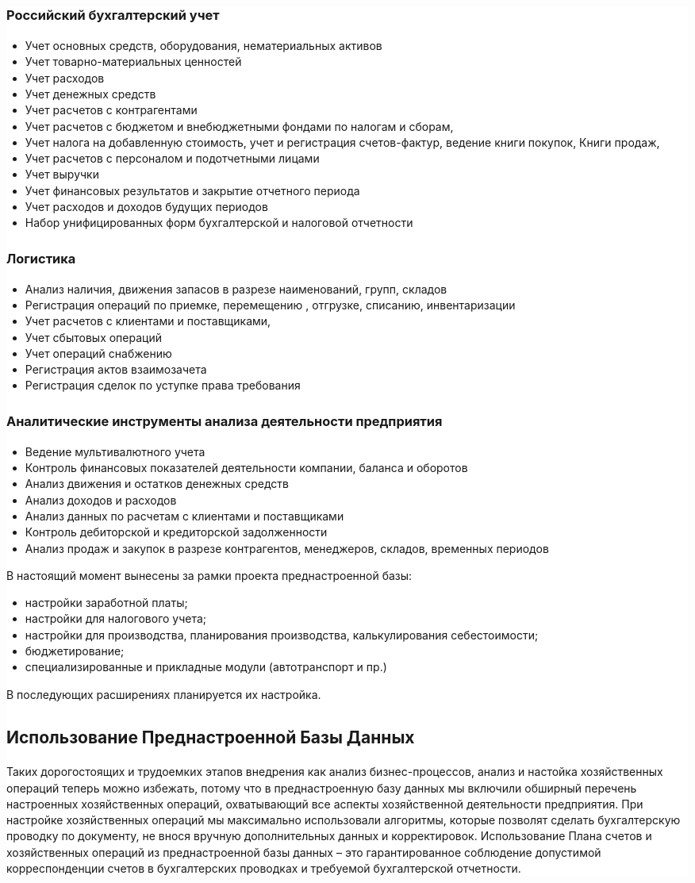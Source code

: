 ### Российский бухгалтерский учет ###
  * Учет основных средств, оборудования, нематериальных активов
  * Учет товарно-материальных ценностей
  * Учет расходов
  * Учет денежных средств
  * Учет расчетов с контрагентами
  * Учет расчетов с бюджетом и внебюджетными фондами по налогам и сборам,
  * Учет налога на добавленную стоимость, учет и регистрация счетов-фактур, ведение книги покупок, Книги продаж,
  * Учет расчетов с персоналом и подотчетными лицами
  * Учет выручки
  * Учет финансовых результатов и закрытие отчетного периода
  * Учет расходов и доходов будущих периодов
  * Набор унифицированных форм бухгалтерской и налоговой отчетности

### Логистика ###

  * Анализ наличия, движения запасов в разрезе наименований, групп, складов
  * Регистрация операций по приемке, перемещению , отгрузке, списанию, инвентаризации
  * Учет расчетов с клиентами и поставщиками,
  * Учет сбытовых операций
  * Учет операций снабжению
  * Регистрация актов взаимозачета
  * Регистрация сделок по уступке права требования

### Аналитические инструменты анализа деятельности предприятия ###

  * Ведение мультивалютного учета
  * Контроль финансовых показателей деятельности компании, баланса и оборотов
  * Анализ движения и остатков денежных средств
  * Анализ доходов и расходов
  * Анализ данных по расчетам с клиентами и поставщиками
  * Контроль дебиторской и кредиторской задолженности
  * Анализ продаж и закупок в разрезе контрагентов, менеджеров, складов, временных периодов

В настоящий момент вынесены за рамки проекта преднастроенной базы:

  * настройки заработной платы;
  * настройки для налогового учета;
  * настройки  для производства, планирования производства, калькулирования себестоимости;
  * бюджетирование;
  * специализированные и прикладные модули (автотранспорт и пр.)

В последующих расширениях планируется их настройка.

## Использование Преднастроенной Базы Данных ##

Таких дорогостоящих и трудоемких  этапов внедрения как анализ бизнес-процессов,  анализ и настойка хозяйственных операций  теперь можно избежать, потому что в преднастроенную базу данных мы включили обширный перечень настроенных хозяйственных операций, охватывающий все аспекты хозяйственной деятельности предприятия. При настройке хозяйственных операций мы максимально использовали алгоритмы, которые позволят сделать бухгалтерскую проводку по документу, не внося вручную дополнительных данных и корректировок. Использование Плана счетов и хозяйственных операций из преднастроенной базы данных – это гарантированное соблюдение допустимой корреспонденции счетов в бухгалтерских проводках и требуемой бухгалтерской отчетности.
